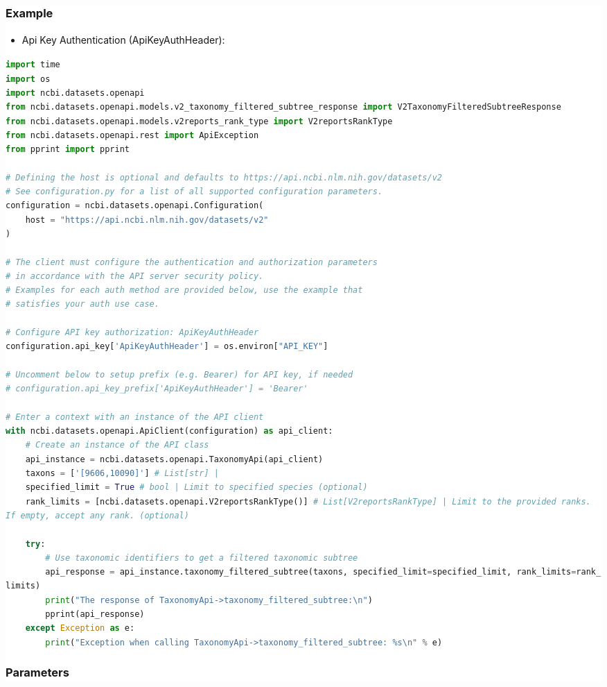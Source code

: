 ### Example

* Api Key Authentication (ApiKeyAuthHeader):

```python
import time
import os
import ncbi.datasets.openapi
from ncbi.datasets.openapi.models.v2_taxonomy_filtered_subtree_response import V2TaxonomyFilteredSubtreeResponse
from ncbi.datasets.openapi.models.v2reports_rank_type import V2reportsRankType
from ncbi.datasets.openapi.rest import ApiException
from pprint import pprint

# Defining the host is optional and defaults to https://api.ncbi.nlm.nih.gov/datasets/v2
# See configuration.py for a list of all supported configuration parameters.
configuration = ncbi.datasets.openapi.Configuration(
    host = "https://api.ncbi.nlm.nih.gov/datasets/v2"
)

# The client must configure the authentication and authorization parameters
# in accordance with the API server security policy.
# Examples for each auth method are provided below, use the example that
# satisfies your auth use case.

# Configure API key authorization: ApiKeyAuthHeader
configuration.api_key['ApiKeyAuthHeader'] = os.environ["API_KEY"]

# Uncomment below to setup prefix (e.g. Bearer) for API key, if needed
# configuration.api_key_prefix['ApiKeyAuthHeader'] = 'Bearer'

# Enter a context with an instance of the API client
with ncbi.datasets.openapi.ApiClient(configuration) as api_client:
    # Create an instance of the API class
    api_instance = ncbi.datasets.openapi.TaxonomyApi(api_client)
    taxons = ['[9606,10090]'] # List[str] | 
    specified_limit = True # bool | Limit to specified species (optional)
    rank_limits = [ncbi.datasets.openapi.V2reportsRankType()] # List[V2reportsRankType] | Limit to the provided ranks.  If empty, accept any rank. (optional)

    try:
        # Use taxonomic identifiers to get a filtered taxonomic subtree
        api_response = api_instance.taxonomy_filtered_subtree(taxons, specified_limit=specified_limit, rank_limits=rank_limits)
        print("The response of TaxonomyApi->taxonomy_filtered_subtree:\n")
        pprint(api_response)
    except Exception as e:
        print("Exception when calling TaxonomyApi->taxonomy_filtered_subtree: %s\n" % e)
```



### Parameters
